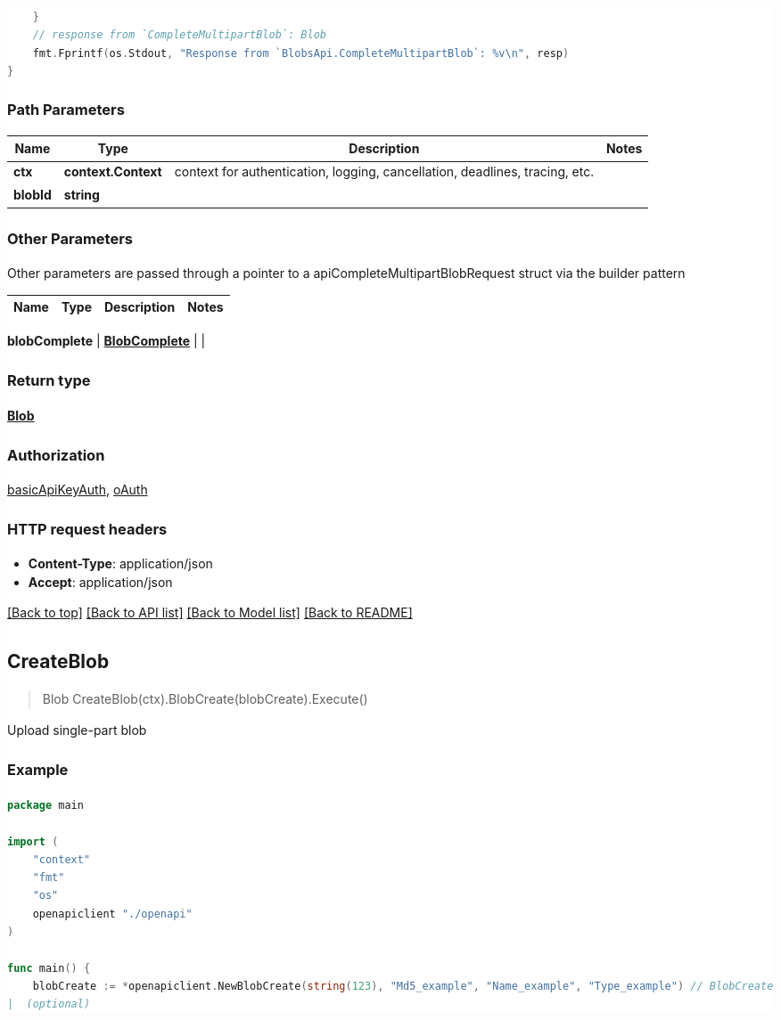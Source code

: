 ```go
    }
    // response from `CompleteMultipartBlob`: Blob
    fmt.Fprintf(os.Stdout, "Response from `BlobsApi.CompleteMultipartBlob`: %v\n", resp)
}
```

### Path Parameters


Name | Type | Description  | Notes
------------- | ------------- | ------------- | -------------
**ctx** | **context.Context** | context for authentication, logging, cancellation, deadlines, tracing, etc.
**blobId** | **string** |  | 

### Other Parameters

Other parameters are passed through a pointer to a apiCompleteMultipartBlobRequest struct via the builder pattern


Name | Type | Description  | Notes
------------- | ------------- | ------------- | -------------

 **blobComplete** | [**BlobComplete**](BlobComplete.md) |  | 

### Return type

[**Blob**](Blob.md)

### Authorization

[basicApiKeyAuth](../README.md#basicApiKeyAuth), [oAuth](../README.md#oAuth)

### HTTP request headers

- **Content-Type**: application/json
- **Accept**: application/json

[[Back to top]](#) [[Back to API list]](../README.md#documentation-for-api-endpoints)
[[Back to Model list]](../README.md#documentation-for-models)
[[Back to README]](../README.md)


## CreateBlob

> Blob CreateBlob(ctx).BlobCreate(blobCreate).Execute()

Upload single-part blob



### Example

```go
package main

import (
    "context"
    "fmt"
    "os"
    openapiclient "./openapi"
)

func main() {
    blobCreate := *openapiclient.NewBlobCreate(string(123), "Md5_example", "Name_example", "Type_example") // BlobCreate |  (optional)

```
